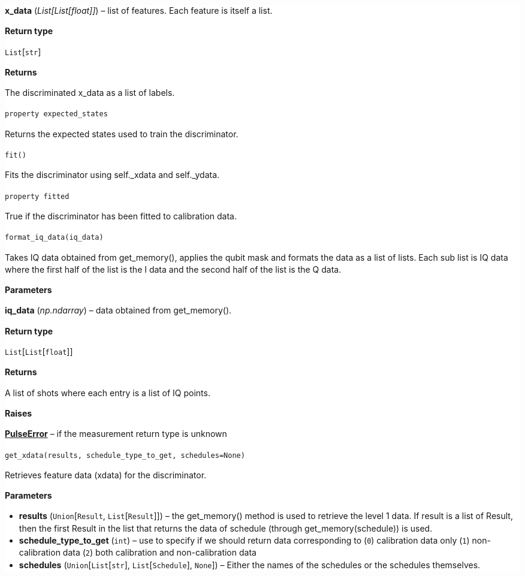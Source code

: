 **x\_data** (*List\[List\[float]]*) – list of features. Each feature is itself a list.

**Return type**

`List`\[`str`]

**Returns**

The discriminated x\_data as a list of labels.



`property expected_states`

Returns the expected states used to train the discriminator.



`fit()`

Fits the discriminator using self.\_xdata and self.\_ydata.



`property fitted`

True if the discriminator has been fitted to calibration data.



`format_iq_data(iq_data)`

Takes IQ data obtained from get\_memory(), applies the qubit mask and formats the data as a list of lists. Each sub list is IQ data where the first half of the list is the I data and the second half of the list is the Q data.

**Parameters**

**iq\_data** (*np.ndarray*) – data obtained from get\_memory().

**Return type**

`List`\[`List`\[`float`]]

**Returns**

A list of shots where each entry is a list of IQ points.

**Raises**

[**PulseError**](qiskit.pulse.PulseError#qiskit.pulse.PulseError "qiskit.pulse.PulseError") – if the measurement return type is unknown



`get_xdata(results, schedule_type_to_get, schedules=None)`

Retrieves feature data (xdata) for the discriminator.

**Parameters**

*   **results** (`Union`\[`Result`, `List`\[`Result`]]) – the get\_memory() method is used to retrieve the level 1 data. If result is a list of Result, then the first Result in the list that returns the data of schedule (through get\_memory(schedule)) is used.
*   **schedule\_type\_to\_get** (`int`) – use to specify if we should return data corresponding to (`0`) calibration data only (`1`) non-calibration data (`2`) both calibration and non-calibration data
*   **schedules** (`Union`\[`List`\[`str`], `List`\[`Schedule`], `None`]) – Either the names of the schedules or the schedules themselves.
